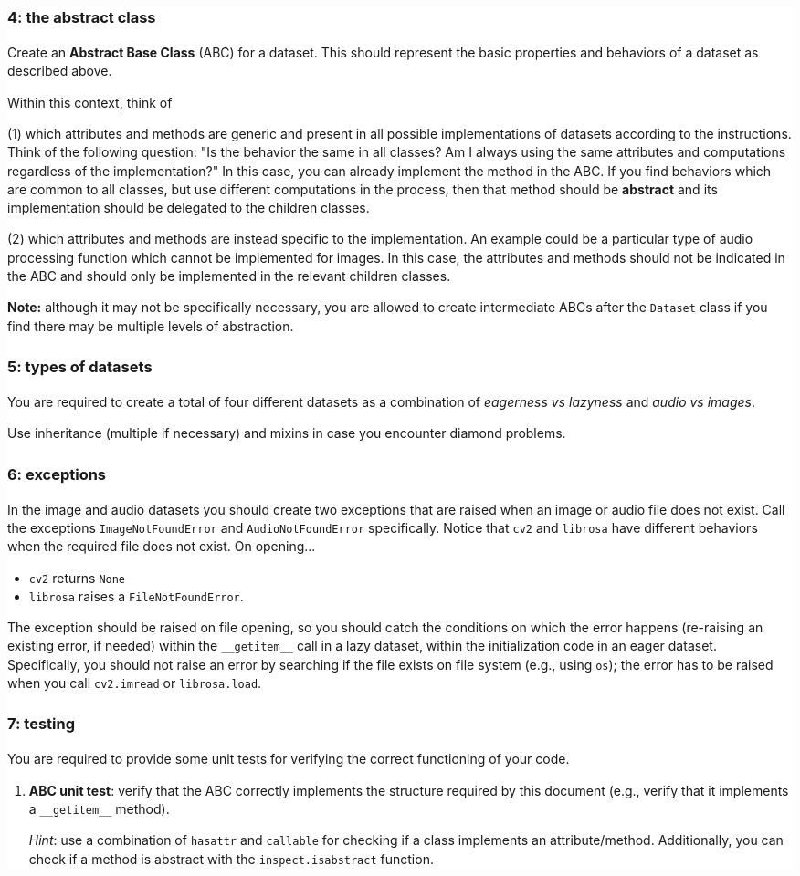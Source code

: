 
### 4: the abstract class

Create an **Abstract Base Class** (ABC) for a dataset. This should represent the basic properties and behaviors of a dataset as described above.

Within this context, think of 

(1) which attributes and methods are generic and present in all possible implementations of datasets according to the instructions. Think of the following question: "Is the behavior the same in all classes? Am I always using the same attributes and computations regardless of the implementation?" In this case, you can already implement the method in the ABC. If you find behaviors which are common to all classes, but use different computations in the process, then that method should be **abstract** and its implementation should be delegated to the children classes.

(2) which attributes and methods are instead specific to the implementation. An example could be a particular type of audio processing function which cannot be implemented for images. In this case, the attributes and methods should not be indicated in the ABC and should only be implemented in the relevant children classes.

**Note:** although it may not be specifically necessary, you are allowed to create intermediate ABCs after the `Dataset` class if you find there may be multiple levels of abstraction.

### 5: types of datasets

You are required to create a total of four different datasets as a combination of *eagerness vs lazyness* and *audio vs images*.

Use inheritance (multiple if necessary) and mixins in case you encounter diamond problems.

### 6: exceptions

In the image and audio datasets you should create two exceptions that are raised when an image or audio file does not exist.
Call the exceptions `ImageNotFoundError` and `AudioNotFoundError` specifically.
Notice that `cv2` and `librosa` have different behaviors when the required file does not exist. On opening...
* `cv2` returns `None`
* `librosa` raises a `FileNotFoundError`.

The exception should be raised on file opening, so you should catch the conditions on which the error happens (re-raising an existing error, if needed) within the `__getitem__` call in a lazy dataset, within the initialization code in an eager dataset.
Specifically, you should not raise an error by searching if the file exists on file system (e.g., using `os`); the error has to be raised when you call `cv2.imread` or `librosa.load`.


### 7: testing

You are required to provide some unit tests for verifying the correct functioning of your code.

1. **ABC unit test**: verify that the ABC correctly implements the structure required by this document (e.g., verify that it implements a `__getitem__` method).
   
   *Hint*: use a combination of `hasattr` and `callable` for checking if a class implements an attribute/method. Additionally, you can check if a method is abstract with the `inspect.isabstract` function.
   